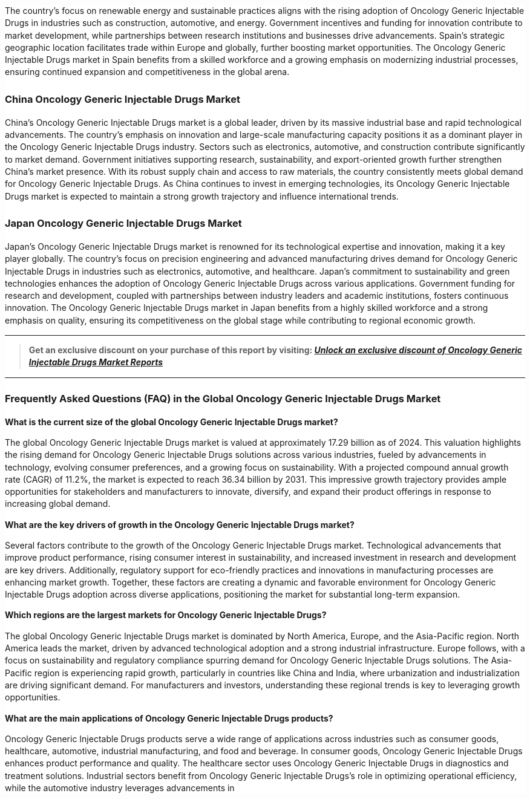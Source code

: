 The country&rsquo;s focus on renewable energy and sustainable practices aligns with the rising adoption of Oncology Generic Injectable Drugs in industries such as construction, automotive, and energy. Government incentives and funding for innovation contribute to market development, while partnerships between research institutions and businesses drive advancements. Spain&rsquo;s strategic geographic location facilitates trade within Europe and globally, further boosting market opportunities. The Oncology Generic Injectable Drugs market in Spain benefits from a skilled workforce and a growing emphasis on modernizing industrial processes, ensuring continued expansion and competitiveness in the global arena.</p><h3>China Oncology Generic Injectable Drugs Market</h3><p>China&rsquo;s Oncology Generic Injectable Drugs market is a global leader, driven by its massive industrial base and rapid technological advancements. The country&rsquo;s emphasis on innovation and large-scale manufacturing capacity positions it as a dominant player in the Oncology Generic Injectable Drugs industry. Sectors such as electronics, automotive, and construction contribute significantly to market demand. Government initiatives supporting research, sustainability, and export-oriented growth further strengthen China&rsquo;s market presence. With its robust supply chain and access to raw materials, the country consistently meets global demand for Oncology Generic Injectable Drugs. As China continues to invest in emerging technologies, its Oncology Generic Injectable Drugs market is expected to maintain a strong growth trajectory and influence international trends.</p><h3>Japan Oncology Generic Injectable Drugs Market</h3><p>Japan&rsquo;s Oncology Generic Injectable Drugs market is renowned for its technological expertise and innovation, making it a key player globally. The country&rsquo;s focus on precision engineering and advanced manufacturing drives demand for Oncology Generic Injectable Drugs in industries such as electronics, automotive, and healthcare. Japan&rsquo;s commitment to sustainability and green technologies enhances the adoption of Oncology Generic Injectable Drugs across various applications. Government funding for research and development, coupled with partnerships between industry leaders and academic institutions, fosters continuous innovation. The Oncology Generic Injectable Drugs market in Japan benefits from a highly skilled workforce and a strong emphasis on quality, ensuring its competitiveness on the global stage while contributing to regional economic growth.</p><hr /><blockquote><p><strong>Get an exclusive discount on your purchase of this report by visiting: <em><a href="://marketresearchpulse.com/ask-for-discount/81967?utm_source=Github&amp;utm_medium=028">Unlock an exclusive discount of Oncology Generic Injectable Drugs Market Reports</a></em>&nbsp;</strong></p></blockquote><hr /><h3>Frequently Asked Questions (FAQ) in the Global Oncology Generic Injectable Drugs Market</h3><p><strong>What is the current size of the global Oncology Generic Injectable Drugs market?</strong></p><p>The global Oncology Generic Injectable Drugs market is valued at approximately 17.29 billion as of 2024. This valuation highlights the rising demand for Oncology Generic Injectable Drugs solutions across various industries, fueled by advancements in technology, evolving consumer preferences, and a growing focus on sustainability. With a projected compound annual growth rate (CAGR) of 11.2%, the market is expected to reach 36.34 billion by 2031. This impressive growth trajectory provides ample opportunities for stakeholders and manufacturers to innovate, diversify, and expand their product offerings in response to increasing global demand.</p><p><strong>What are the key drivers of growth in the Oncology Generic Injectable Drugs market?</strong></p><p>Several factors contribute to the growth of the Oncology Generic Injectable Drugs market. Technological advancements that improve product performance, rising consumer interest in sustainability, and increased investment in research and development are key drivers. Additionally, regulatory support for eco-friendly practices and innovations in manufacturing processes are enhancing market growth. Together, these factors are creating a dynamic and favorable environment for Oncology Generic Injectable Drugs adoption across diverse applications, positioning the market for substantial long-term expansion.</p><p><strong>Which regions are the largest markets for Oncology Generic Injectable Drugs?</strong></p><p>The global Oncology Generic Injectable Drugs market is dominated by North America, Europe, and the Asia-Pacific region. North America leads the market, driven by advanced technological adoption and a strong industrial infrastructure. Europe follows, with a focus on sustainability and regulatory compliance spurring demand for Oncology Generic Injectable Drugs solutions. The Asia-Pacific region is experiencing rapid growth, particularly in countries like China and India, where urbanization and industrialization are driving significant demand. For manufacturers and investors, understanding these regional trends is key to leveraging growth opportunities.</p><p><strong>What are the main applications of Oncology Generic Injectable Drugs products?</strong></p><p>Oncology Generic Injectable Drugs products serve a wide range of applications across industries such as consumer goods, healthcare, automotive, industrial manufacturing, and food and beverage. In consumer goods, Oncology Generic Injectable Drugs enhances product performance and quality. The healthcare sector uses Oncology Generic Injectable Drugs in diagnostics and treatment solutions. Industrial sectors benefit from Oncology Generic Injectable Drugs&rsquo;s role in optimizing operational efficiency, while the automotive industry leverages advancements in